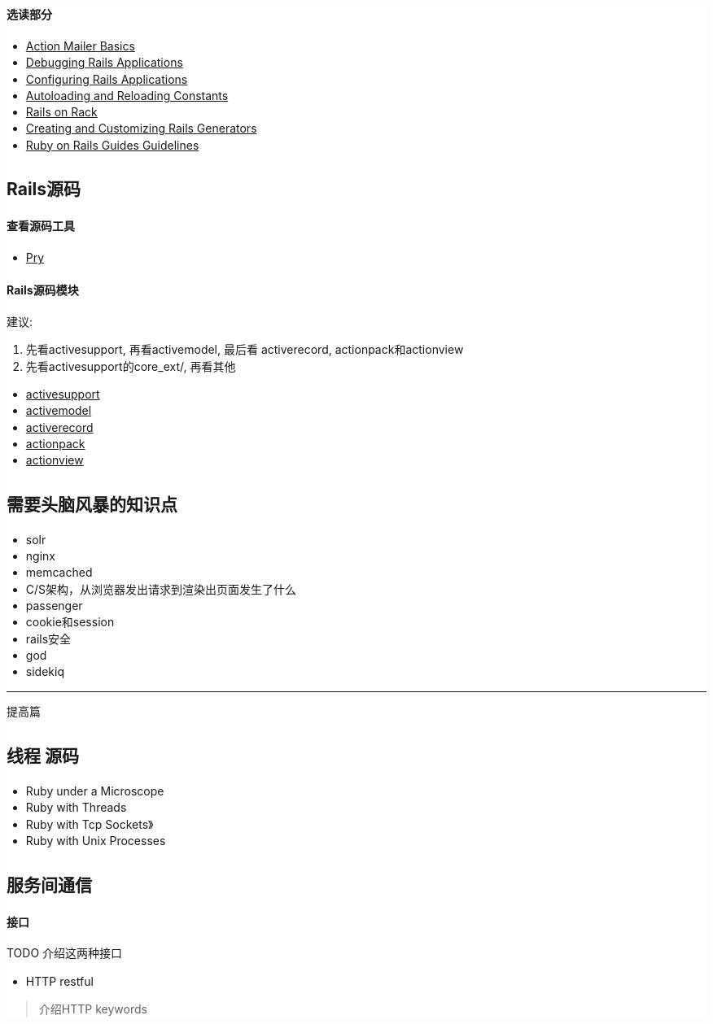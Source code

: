 #### 选读部分
  + [Action Mailer Basics](http://guides.rubyonrails.org/action_mailer_basics.html)
  + [Debugging Rails Applications](http://guides.rubyonrails.org/debugging_rails_applications.html)
  + [Configuring Rails Applications](http://guides.rubyonrails.org/configuring.html)
  + [Autoloading and Reloading Constants](http://guides.rubyonrails.org/autoloading_and_reloading_constants.html)
  + [Rails on Rack](http://guides.rubyonrails.org/rails_on_rack.html)
  + [Creating and Customizing Rails Generators](http://guides.rubyonrails.org/generators.html)
  + [Ruby on Rails Guides Guidelines](http://guides.rubyonrails.org/ruby_on_rails_guides_guidelines.html)

Rails源码
-----------
#### 查看源码工具
  * [Pry](http://git.tuan800-inc.com/ruby/zhe800_zhaoshang/wikis/using_pry)

#### Rails源码模块
建议:
1. 先看activesupport, 再看activemodel, 最后看 activerecord, actionpack和actionview
2. 先看activesupport的core_ext/, 再看其他

  * [activesupport](http://git.tuan800-inc.com/ruby/zhe800_zhaoshang/wikis/source_code_activesupport)
  * [activemodel](http://git.tuan800-inc.com/ruby/zhe800_zhaoshang/wikis/source_code_activemodel)
  * [activerecord](http://git.tuan800-inc.com/ruby/zhe800_zhaoshang/wikis/source_code_activerecord)
  * [actionpack](http://git.tuan800-inc.com/ruby/zhe800_zhaoshang/wikis/source_code_actionpack)
  * [actionview](http://git.tuan800-inc.com/ruby/zhe800_zhaoshang/wikis/source_code_actionview)

需要头脑风暴的知识点
-------------------------------
+ solr
+ nginx
+ memcached
+ C/S架构，从浏览器发出请求到渲染出页面发生了什么
+ passenger
+ cookie和session
+ rails安全
+ god
+ sidekiq


------------------------------------------------------------------------------------
提高篇

线程 源码
-----------
* Ruby under a Microscope
* Ruby with Threads
* Ruby with Tcp Sockets》
* Ruby with Unix Processes

服务间通信
---------
#### 接口
TODO 介绍这两种接口
* HTTP restful
> 介绍HTTP
> keywords

